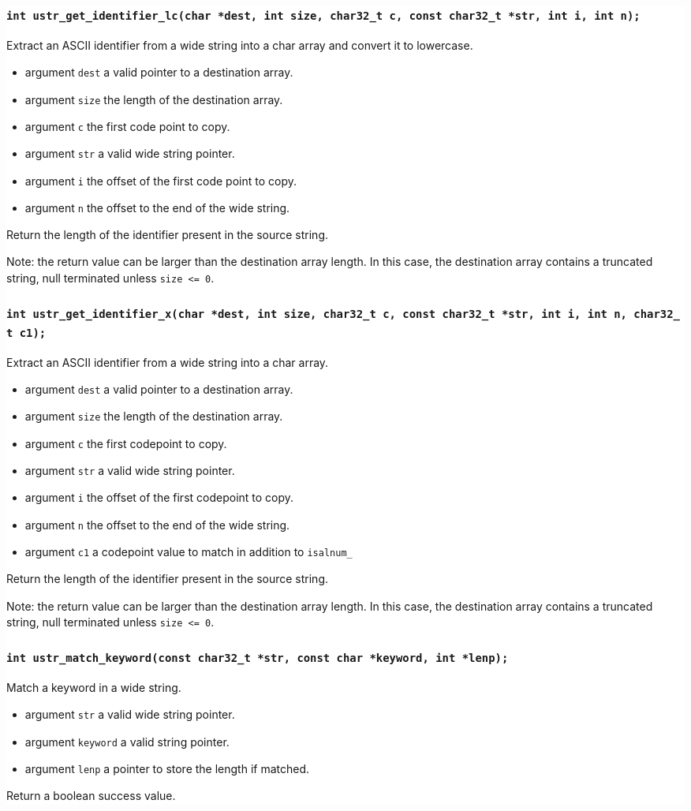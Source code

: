 ### `int ustr_get_identifier_lc(char *dest, int size, char32_t c, const char32_t *str, int i, int n);`

Extract an ASCII identifier from a wide string into a char array and
convert it to lowercase.

* argument `dest` a valid pointer to a destination array.

* argument `size` the length of the destination array.

* argument `c` the first code point to copy.

* argument `str` a valid wide string pointer.

* argument `i` the offset of the first code point to copy.

* argument `n` the offset to the end of the wide string.

Return the length of the identifier present in the source string.

Note: the return value can be larger than the destination array length.
In this case, the destination array contains a truncated string, null
terminated unless `size <= 0`.

### `int ustr_get_identifier_x(char *dest, int size, char32_t c, const char32_t *str, int i, int n, char32_t c1);`

Extract an ASCII identifier from a wide string into a char array.

* argument `dest` a valid pointer to a destination array.

* argument `size` the length of the destination array.

* argument `c` the first codepoint to copy.

* argument `str` a valid wide string pointer.

* argument `i` the offset of the first codepoint to copy.

* argument `n` the offset to the end of the wide string.

* argument `c1` a codepoint value to match in addition to `isalnum_`

Return the length of the identifier present in the source string.

Note: the return value can be larger than the destination array length.
In this case, the destination array contains a truncated string, null
terminated unless `size <= 0`.

### `int ustr_match_keyword(const char32_t *str, const char *keyword, int *lenp);`

Match a keyword in a wide string.

* argument `str` a valid wide string pointer.

* argument `keyword` a valid string pointer.

* argument `lenp` a pointer to store the length if matched.

Return a boolean success value.
